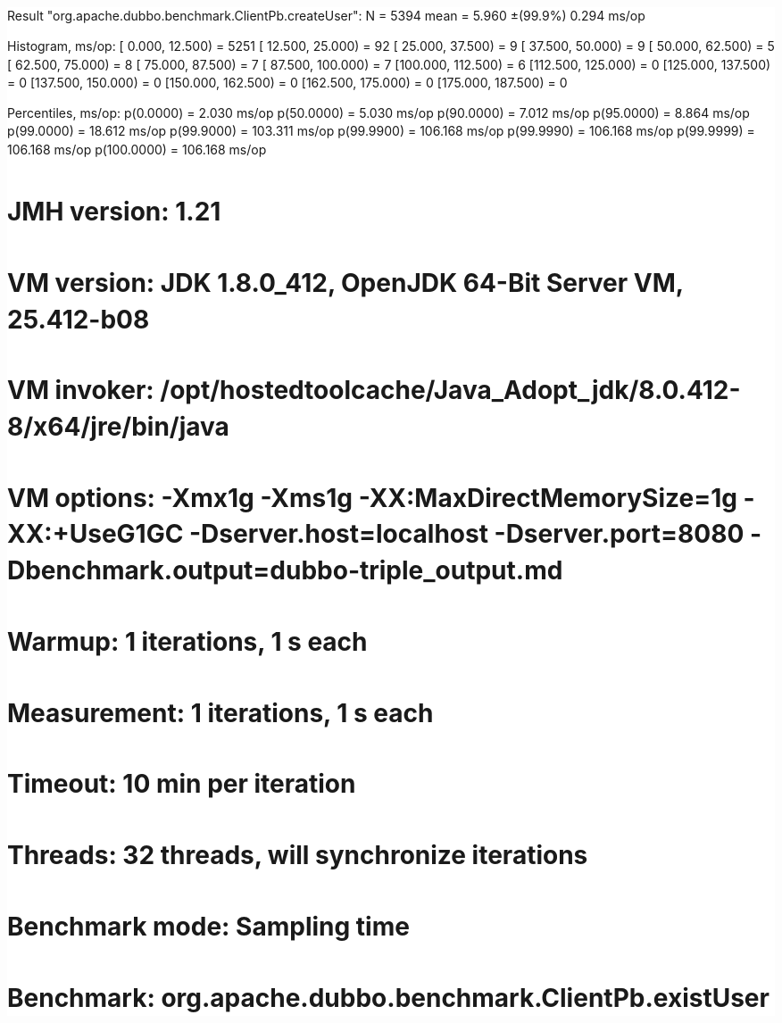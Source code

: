 

Result "org.apache.dubbo.benchmark.ClientPb.createUser":
  N = 5394
  mean =      5.960 ±(99.9%) 0.294 ms/op

  Histogram, ms/op:
    [  0.000,  12.500) = 5251 
    [ 12.500,  25.000) = 92 
    [ 25.000,  37.500) = 9 
    [ 37.500,  50.000) = 9 
    [ 50.000,  62.500) = 5 
    [ 62.500,  75.000) = 8 
    [ 75.000,  87.500) = 7 
    [ 87.500, 100.000) = 7 
    [100.000, 112.500) = 6 
    [112.500, 125.000) = 0 
    [125.000, 137.500) = 0 
    [137.500, 150.000) = 0 
    [150.000, 162.500) = 0 
    [162.500, 175.000) = 0 
    [175.000, 187.500) = 0 

  Percentiles, ms/op:
      p(0.0000) =      2.030 ms/op
     p(50.0000) =      5.030 ms/op
     p(90.0000) =      7.012 ms/op
     p(95.0000) =      8.864 ms/op
     p(99.0000) =     18.612 ms/op
     p(99.9000) =    103.311 ms/op
     p(99.9900) =    106.168 ms/op
     p(99.9990) =    106.168 ms/op
     p(99.9999) =    106.168 ms/op
    p(100.0000) =    106.168 ms/op


# JMH version: 1.21
# VM version: JDK 1.8.0_412, OpenJDK 64-Bit Server VM, 25.412-b08
# VM invoker: /opt/hostedtoolcache/Java_Adopt_jdk/8.0.412-8/x64/jre/bin/java
# VM options: -Xmx1g -Xms1g -XX:MaxDirectMemorySize=1g -XX:+UseG1GC -Dserver.host=localhost -Dserver.port=8080 -Dbenchmark.output=dubbo-triple_output.md
# Warmup: 1 iterations, 1 s each
# Measurement: 1 iterations, 1 s each
# Timeout: 10 min per iteration
# Threads: 32 threads, will synchronize iterations
# Benchmark mode: Sampling time
# Benchmark: org.apache.dubbo.benchmark.ClientPb.existUser
